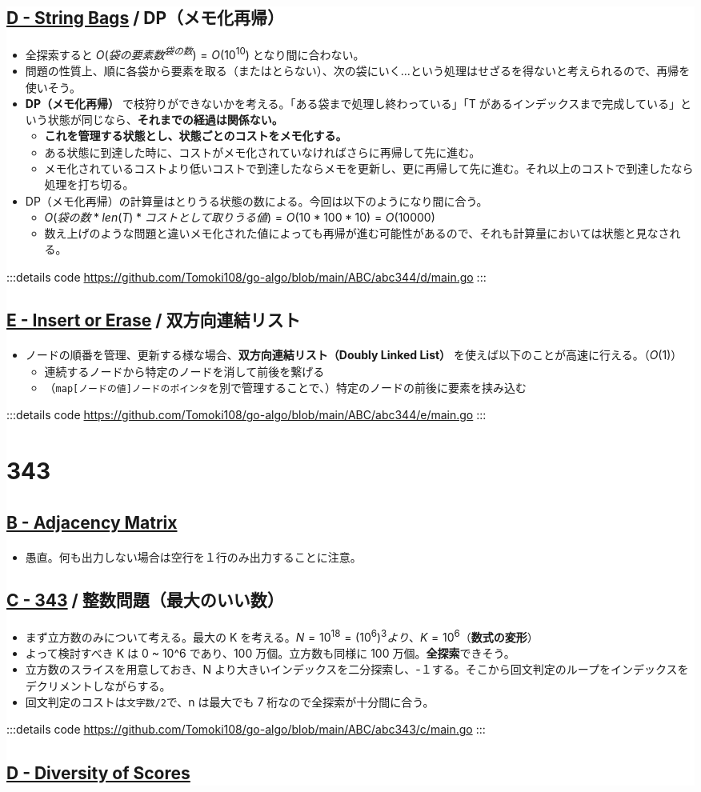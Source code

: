 ## [D - String Bags](https://atcoder.jp/contests/abc344/tasks/abc344_d) / DP（メモ化再帰）

- 全探索すると $O(袋の要素数^{袋の数}) = O(10^{10})$ となり間に合わない。
- 問題の性質上、順に各袋から要素を取る（またはとらない）、次の袋にいく...という処理はせざるを得ないと考えられるので、再帰を使いそう。
- **DP（メモ化再帰）** で枝狩りができないかを考える。「ある袋まで処理し終わっている」「T があるインデックスまで完成している」という状態が同じなら、**それまでの経過は関係ない。**
  - **これを管理する状態とし、状態ごとのコストをメモ化する。**
  - ある状態に到達した時に、コストがメモ化されていなければさらに再帰して先に進む。
  - メモ化されているコストより低いコストで到達したならメモを更新し、更に再帰して先に進む。それ以上のコストで到達したなら処理を打ち切る。
- DP（メモ化再帰）の計算量はとりうる状態の数による。今回は以下のようになり間に合う。
  - $O(袋の数 * len(T) * コストとして取りうる値) = O(10 * 100 * 10) = O(10000)$
  - 数え上げのような問題と違いメモ化された値によっても再帰が進む可能性があるので、それも計算量においては状態と見なされる。

:::details code
https://github.com/Tomoki108/go-algo/blob/main/ABC/abc344/d/main.go
:::

## [E - Insert or Erase](https://atcoder.jp/contests/abc344/tasks/abc344_e) / 双方向連結リスト

- ノードの順番を管理、更新する様な場合、**双方向連結リスト（Doubly Linked List）** を使えば以下のことが高速に行える。（$O(1)$）
  - 連続するノードから特定のノードを消して前後を繋げる
  - （`map[ノードの値]ノードのポインタ`を別で管理することで、）特定のノードの前後に要素を挟み込む

:::details code
https://github.com/Tomoki108/go-algo/blob/main/ABC/abc344/e/main.go
:::

# 343

## [B - Adjacency Matrix](https://atcoder.jp/contests/abc343/tasks/abc343_b)

- 愚直。何も出力しない場合は空行を１行のみ出力することに注意。

## [C - 343](https://atcoder.jp/contests/abc343/tasks/abc343_c) / 整数問題（最大のいい数）

- まず立方数のみについて考える。最大の K を考える。$N = 10^{18} = (10^6)^3 より、 K = 10^6$（**数式の変形**）
- よって検討すべき K は 0 ~ 10^6 であり、100 万個。立方数も同様に 100 万個。**全探索**できそう。
- 立方数のスライスを用意しておき、N より大きいインデックスを二分探索し、-１する。そこから回文判定のループをインデックスをデクリメントしながらする。
- 回文判定のコストは`文字数/2`で、n は最大でも 7 桁なので全探索が十分間に合う。

:::details code
https://github.com/Tomoki108/go-algo/blob/main/ABC/abc343/c/main.go
:::

## [D - Diversity of Scores](https://atcoder.jp/contests/abc343/tasks/abc343_d)
